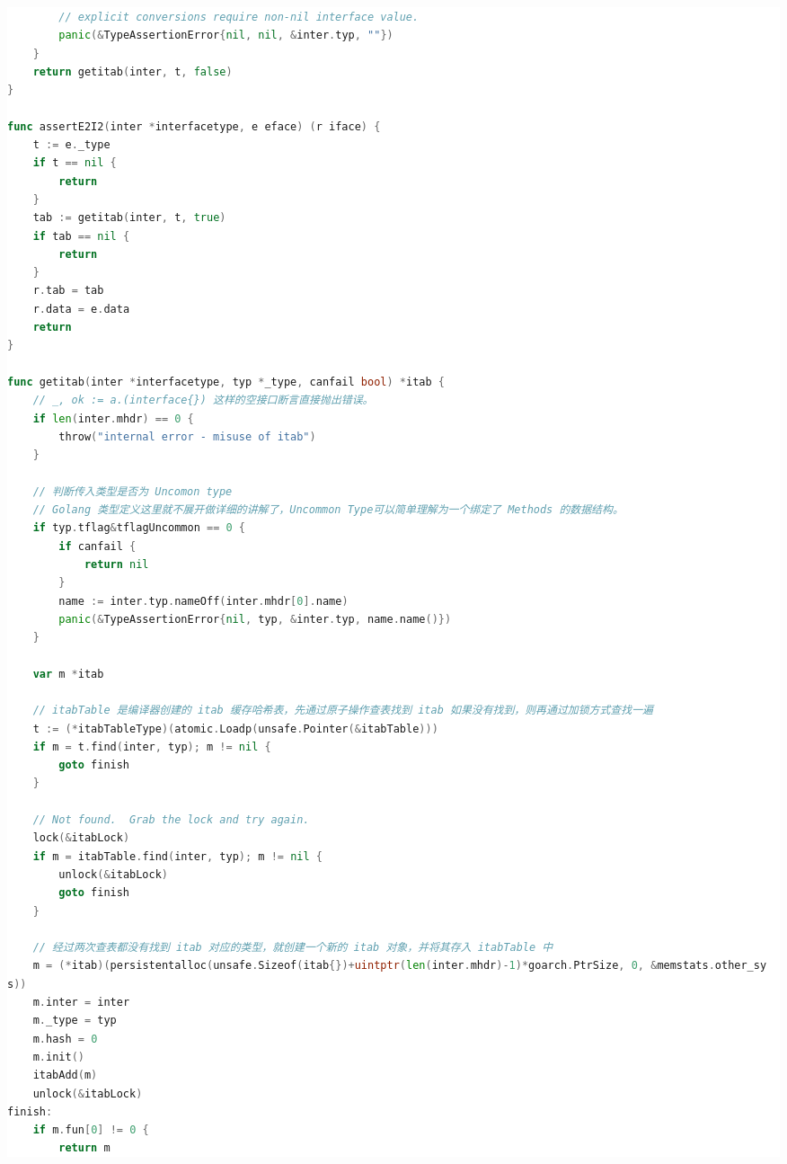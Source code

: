 ```go
		// explicit conversions require non-nil interface value.
		panic(&TypeAssertionError{nil, nil, &inter.typ, ""})
	}
	return getitab(inter, t, false)
}

func assertE2I2(inter *interfacetype, e eface) (r iface) {
	t := e._type
	if t == nil {
		return
	}
	tab := getitab(inter, t, true)
	if tab == nil {
		return
	}
	r.tab = tab
	r.data = e.data
	return
}

func getitab(inter *interfacetype, typ *_type, canfail bool) *itab {
    // _, ok := a.(interface{}) 这样的空接口断言直接抛出错误。
	if len(inter.mhdr) == 0 {
		throw("internal error - misuse of itab")
	}

	// 判断传入类型是否为 Uncomon type
    // Golang 类型定义这里就不展开做详细的讲解了，Uncommon Type可以简单理解为一个绑定了 Methods 的数据结构。
	if typ.tflag&tflagUncommon == 0 {
		if canfail {
			return nil
		}
		name := inter.typ.nameOff(inter.mhdr[0].name)
		panic(&TypeAssertionError{nil, typ, &inter.typ, name.name()})
	}

	var m *itab

    // itabTable 是编译器创建的 itab 缓存哈希表，先通过原子操作查表找到 itab 如果没有找到，则再通过加锁方式查找一遍
	t := (*itabTableType)(atomic.Loadp(unsafe.Pointer(&itabTable)))
	if m = t.find(inter, typ); m != nil {
		goto finish
	}

	// Not found.  Grab the lock and try again.
	lock(&itabLock)
	if m = itabTable.find(inter, typ); m != nil {
		unlock(&itabLock)
		goto finish
	}

	// 经过两次查表都没有找到 itab 对应的类型，就创建一个新的 itab 对象，并将其存入 itabTable 中
	m = (*itab)(persistentalloc(unsafe.Sizeof(itab{})+uintptr(len(inter.mhdr)-1)*goarch.PtrSize, 0, &memstats.other_sys))
	m.inter = inter
	m._type = typ
	m.hash = 0
	m.init()
	itabAdd(m)
	unlock(&itabLock)
finish:
	if m.fun[0] != 0 {
		return m
```